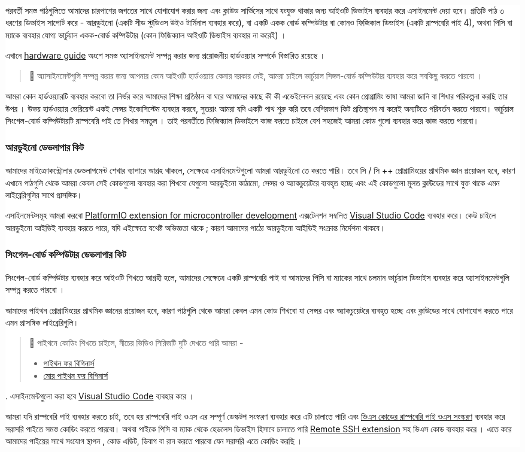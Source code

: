 পরবর্তী সমস্ত পাঠগুলিতে আমাদের চারপাশের জগতের সাথে যোগাযোগ করার জন্য এবং ক্লাউড সার্ভিসের সাথে যংযুক্ত থাকার জন্য আইওটি ডিভাইস ব্যবহার করে এসাইনমেন্ট দেয়া হবে। প্রতিটি পাঠ ৩ ধরণের ডিভাইস সাপোর্ট করে - আরডুইনো (একটি সীড স্টুডিওস উইও টার্মিনাল ব্যবহার করে), বা একটি একক বোর্ড কম্পিউটার বা কোনও ফিজিকাল ডিভাইস (একটি রাস্পবেরি পাই 4), অথবা  পিসি বা ম্যাকে ব্যবহার যোগ্য ভার্চুয়াল একক-বোর্ড কম্পিউটার (কোন ফিজিক্যাল আইওটি ডিভাইস ব্যবহার না করেই) । 

এখানে [hardware guide](../../../../hardware.md) অংশে সমস্ত অ্যাসাইনমেন্ট সম্পন্ন করার জন্য প্রয়োজনীয় হার্ডওয়্যার সম্পর্কে বিস্তারিত রয়েছে । 

> 💁 অ্যাসাইনমেন্টগুলি সম্পন্ন করার জন্য আপনার কোন আইওটি হার্ডওয়্যার কেনার দরকার নেই, আমরা চাইলে ভার্চুয়াল সিঙ্গল-বোর্ড কম্পিউটার ব্যবহার করে সবকিছু করতে পারবো । 

আমরা কোন হার্ডওয়্যারটি ব্যবহার করবো  তা নির্ভর করে  আমাদের শিক্ষা প্রতিষ্ঠান বা ঘরে আমাদের কাছে কী কী এভেইলেবল রয়েছে এবং কোন প্রোগ্রামিং ভাষা আমরা জানি বা শিখার পরিকল্পনা করছি তার উপর । উভয় হার্ডওয়্যার ভেরিয়েন্ট একই সেন্সর ইকোসিস্টেম ব্যবহার করবে, সুতরাং আমরা যদি একটি পাথ শুরু করি তবে বেশিরভাগ কিট প্রতিস্থাপন না করেই অন্যটিতে পরিবর্তন করতে পারবো। ভার্চুয়াল সিংগেল-বোর্ড কম্পিউটারটি রাস্পবেরি পাই তে শিখার সমতুল । তাই পরবর্তীতে ফিজিক্যাল ডিভাইসে কাজ করতে চাইলে বেশ সহজেই আমরা কোড গুলো ব্যবহার করে কাজ করতে পারবো। 


### আরডুইনো ডেভলাপার কিট 

আমাদের মাইক্রোকন্ট্রোলার ডেভলাপমেন্ট শেখার ব্যাপারে  আগ্রহ থাকলে, সেক্ষেত্রে এসাইনমেন্টগুলো আমরা আরডুইনো তে করতে পারি। তবে সি / সি ++ প্রোগ্রামিংয়ের প্রাথমিক জ্ঞান প্রয়োজন হবে, কারণ এখানে পাঠগুলি থেকে আমরা কেবল সেই কোডগুলো ব্যবহার করা শিখবো যেগুলো আরডুইনো কাঠামো, সেন্সর ও অ্যাকচুয়েটরে ব্যবহৃত হচ্ছে এবং এই কোডগুলো মূলত ক্লাউডের সাথে যুক্ত থাকে এমন লাইব্রেরিগুলির সাথে প্রাসঙ্গিক। 

এসাইনমেন্টসমূহ আমরা করবো  [PlatformIO extension for microcontroller development](https://platformio.org) এক্সটেনশন সম্বলিত [Visual Studio Code](https://code.visualstudio.com/?WT.mc_id=academic-17441-jabenn) ব্যবহার করে। কেউ চাইলে আরডুইনো আইডিই ব্যবহার করতে পারে, যদি এইক্ষেত্রে যথেষ্ট অভিজ্ঞতা থাকে ; কারণ আমাদের পাঠ্যে আরডুইনো আইডিই সংক্রান্ত নির্দেশনা থাকবে।

### সিংগেল-বোর্ড কম্পিউটার ডেভলাপার কিট

সিংগেল-বোর্ড কম্পিউটার ব্যবহার করে আইওটি শিখতে আগ্রহী হলে, আমাদের সেক্ষেত্রে একটি রাস্পবেরি পাই বা আমাদের পিসি বা ম্যাকের সাথে চলমান ভার্চুয়াল ডিভাইস ব্যবহার করে অ্যাসাইনমেন্টগুলি সম্পন্ন করতে পারবো । 

আমাদের পাইথন প্রোগ্রামিংয়ের প্রাথমিক জ্ঞানের প্রয়োজন হবে, কারণ পাঠগুলি থেকে আমরা কেবল এমন কোড শিখবো যা সেন্সর এবং অ্যাকচুয়েটরে ব্যবহৃত হচ্ছে এবং ক্লাউডের সাথে যোগাযোগ করতে পারে এমন প্রাসঙ্গিক লাইব্রেরিগুলি। 

> 💁 পাইথনে কোডিং শিখতে চাইলে, নীচের ভিডিও সিরিজটি দুটি দেখতে পারি আমরা - 
>
> * [পাইথন ফর বিগিনার্স](https://channel9.msdn.com/Series/Intro-to-Python-Development?WT.mc_id=academic-17441-jabenn)
> * [মোর পাইথন ফর বিগিনার্স](https://channel9.msdn.com/Series/More-Python-for-Beginners?WT.mc_id=academic-7372-jabenn)

.
এসাইনমেন্টগুলো করা হবে [Visual Studio Code](https://code.visualstudio.com/?WT.mc_id=academic-17441-jabenn) ব্যবহার করে । 

আমরা যদি রাস্পবেরি পাই ব্যবহার করতে চাই, তবে হয় রাস্পবেরি পাই ওএস এর সম্পূর্ণ ডেস্কটপ সংস্করণ ব্যবহার করে এটি চালাতে পারি এবং [ভিএস কোডের রাস্পবেরি পাই ওএস সংস্করণ](https://code.visualstudio.com/docs/setup/raspberry-pi?WT.mc_id=academic-17441-jabenn) ব্যবহার করে সরাসরি পাইতে সমস্ত কোডিং করতে পারবো। অথবা পাইকে পিসি বা ম্যাক থেকে হেডলেস ডিভাইস হিসাবে চালাতে পারি [Remote SSH extension](https://code.visualstudio.com/docs/remote/ssh?WT.c_id=academic-17441-jabenn) সহ ভিএস কোড ব্যবহার করে । এতে করে আমাদের পাইয়ের সাথে সংযোগ স্থাপন , কোড এডিট, ডিবাগ বা রান করতে পারবো যেন সরাসরি এতে কোডিং করছি ।
